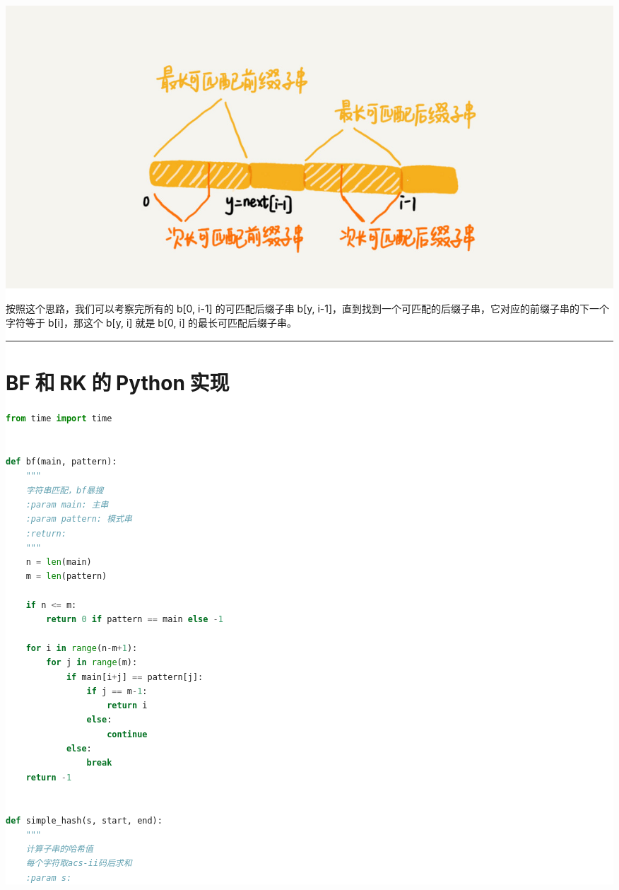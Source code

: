 ![img](assets/1311d9026cb6e0fd51b7afa47255b813.jpg)

按照这个思路，我们可以考察完所有的 b[0, i-1] 的可匹配后缀子串 b[y, i-1]，直到找到一个可匹配的后缀子串，它对应的前缀子串的下一个字符等于 b[i]，那这个 b[y, i] 就是 b[0, i] 的最长可匹配后缀子串。

---

# BF 和 RK 的 Python 实现

```python
from time import time


def bf(main, pattern):
    """
    字符串匹配，bf暴搜
    :param main: 主串
    :param pattern: 模式串
    :return:
    """
    n = len(main)
    m = len(pattern)

    if n <= m:
        return 0 if pattern == main else -1

    for i in range(n-m+1):
        for j in range(m):
            if main[i+j] == pattern[j]:
                if j == m-1:
                    return i
                else:
                    continue
            else:
                break
    return -1


def simple_hash(s, start, end):
    """
    计算子串的哈希值
    每个字符取acs-ii码后求和
    :param s:
```